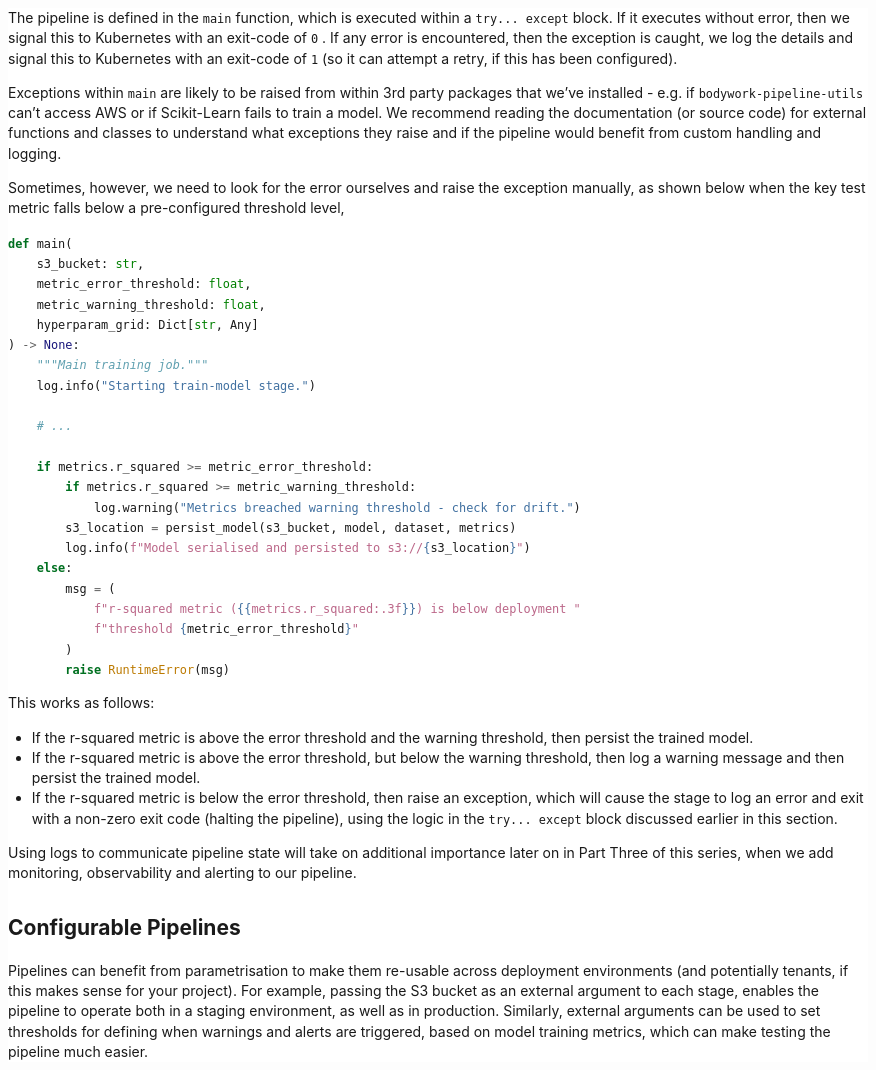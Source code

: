 The pipeline is defined in the `main` function, which is executed within a `try... except` block. If it executes without error, then we signal this to Kubernetes with an exit-code of `0` . If any error is encountered, then the exception is caught, we log the details and signal this to Kubernetes with an exit-code of `1` (so it can attempt a retry, if this has been configured).

Exceptions within `main` are likely to be raised from within 3rd party packages that we’ve installed - e.g. if `bodywork-pipeline-utils` can’t access AWS or if Scikit-Learn fails to train a model. We recommend reading the documentation (or source code) for external functions and classes to understand what exceptions they raise and if the pipeline would benefit from custom handling and logging.

Sometimes, however, we need to look for the error ourselves and raise the exception manually, as shown below when the key test metric falls below a pre-configured threshold level,

```python
def main(
    s3_bucket: str,
    metric_error_threshold: float,
    metric_warning_threshold: float,
    hyperparam_grid: Dict[str, Any]
) -> None:
    """Main training job."""
    log.info("Starting train-model stage.")

    # ...

    if metrics.r_squared >= metric_error_threshold:
        if metrics.r_squared >= metric_warning_threshold:
            log.warning("Metrics breached warning threshold - check for drift.")
        s3_location = persist_model(s3_bucket, model, dataset, metrics)
        log.info(f"Model serialised and persisted to s3://{s3_location}")
    else:
        msg = (
            f"r-squared metric ({{metrics.r_squared:.3f}}) is below deployment "
            f"threshold {metric_error_threshold}"
        )
        raise RuntimeError(msg)
```

This works as follows:

- If the r-squared metric is above the error threshold and the warning threshold, then persist the trained model.
- If the r-squared metric is above the error threshold, but below the warning threshold, then log a warning message and then persist the trained model.
- If the r-squared metric is below the error threshold, then raise an exception, which will cause the stage to log an error and exit with a non-zero exit code (halting the pipeline), using the logic in the `try... except` block discussed earlier in this section.

Using logs to communicate pipeline state will take on additional importance later on in Part Three of this series, when we add monitoring, observability and alerting to our pipeline.

## Configurable Pipelines

Pipelines can benefit from parametrisation to make them re-usable across deployment environments (and potentially tenants, if this makes sense for your project). For example, passing the S3 bucket as an external argument to each stage, enables the pipeline to operate both in a staging environment, as well as in production. Similarly, external arguments can be used to set thresholds for defining when warnings and alerts are triggered, based on model training metrics, which can make testing the pipeline much easier.
